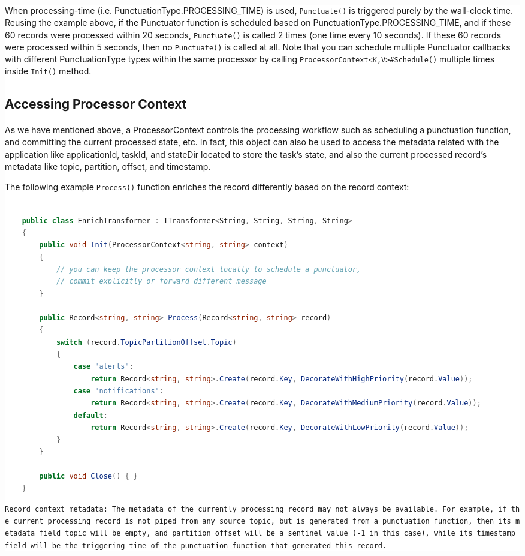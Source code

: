 When processing-time (i.e. PunctuationType.PROCESSING_TIME) is used, `Punctuate()` is triggered purely by the wall-clock time. Reusing the example above, if the Punctuator function is scheduled based on PunctuationType.PROCESSING_TIME, and if these 60 records were processed within 20 seconds, `Punctuate()` is called 2 times (one time every 10 seconds). If these 60 records were processed within 5 seconds, then no `Punctuate()` is called at all. Note that you can schedule multiple Punctuator callbacks with different PunctuationType types within the same processor by calling `ProcessorContext<K,V>#Schedule()` multiple times inside `Init()` method.

## Accessing Processor Context

As we have mentioned above, a ProcessorContext controls the processing workflow such as scheduling a punctuation function, and committing the current processed state, etc. In fact, this object can also be used to access the metadata related with the application like applicationId, taskId, and stateDir located to store the task’s state, and also the current processed record’s metadata like topic, partition, offset, and timestamp.

The following example `Process()` function enriches the record differently based on the record context:

``` csharp

    public class EnrichTransformer : ITransformer<String, String, String, String>
    {
        public void Init(ProcessorContext<string, string> context)
        {
            // you can keep the processor context locally to schedule a punctuator,
            // commit explicitly or forward different message
        }

        public Record<string, string> Process(Record<string, string> record)
        {
            switch (record.TopicPartitionOffset.Topic)
            {
                case "alerts":
                    return Record<string, string>.Create(record.Key, DecorateWithHighPriority(record.Value));
                case "notifications":
                    return Record<string, string>.Create(record.Key, DecorateWithMediumPriority(record.Value));
                default:
                    return Record<string, string>.Create(record.Key, DecorateWithLowPriority(record.Value));
            }
        }

        public void Close() { }
    }
```

```
Record context metadata: The metadata of the currently processing record may not always be available. For example, if the current processing record is not piped from any source topic, but is generated from a punctuation function, then its metadata field topic will be empty, and partition offset will be a sentinel value (-1 in this case), while its timestamp field will be the triggering time of the punctuation function that generated this record.
```
